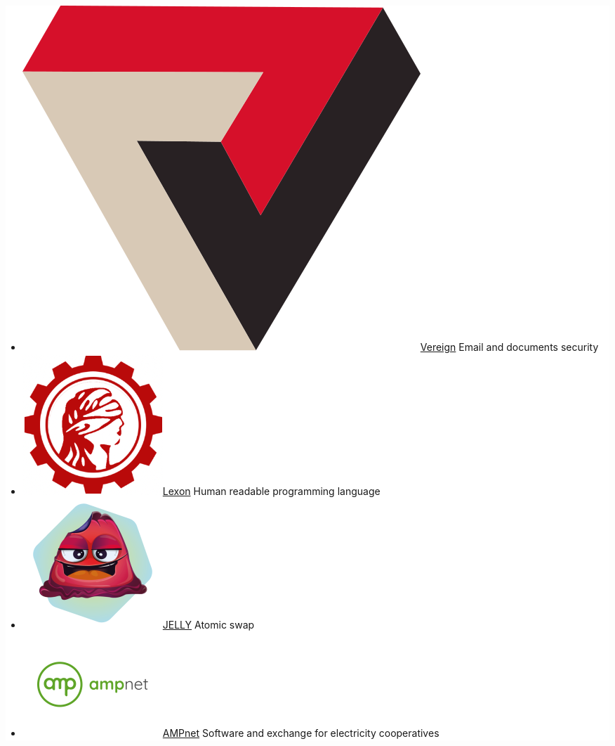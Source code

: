 - [![](./img/logos/logo_vereign.svg)Vereign](https://www.vereign.com)
    Email and documents security    
- [![](./img/logos/logo_lexon.png)Lexon](http://lexon.tech)
    Human readable programming language
- [![](./img/logos/logo_jelly_swap.png)JELLY](https://jelly.market)
    Atomic swap
- [![](./img/logos/logo_ampnet.png)AMPnet](https://ampnet.io)
    Software and exchange for electricity cooperatives